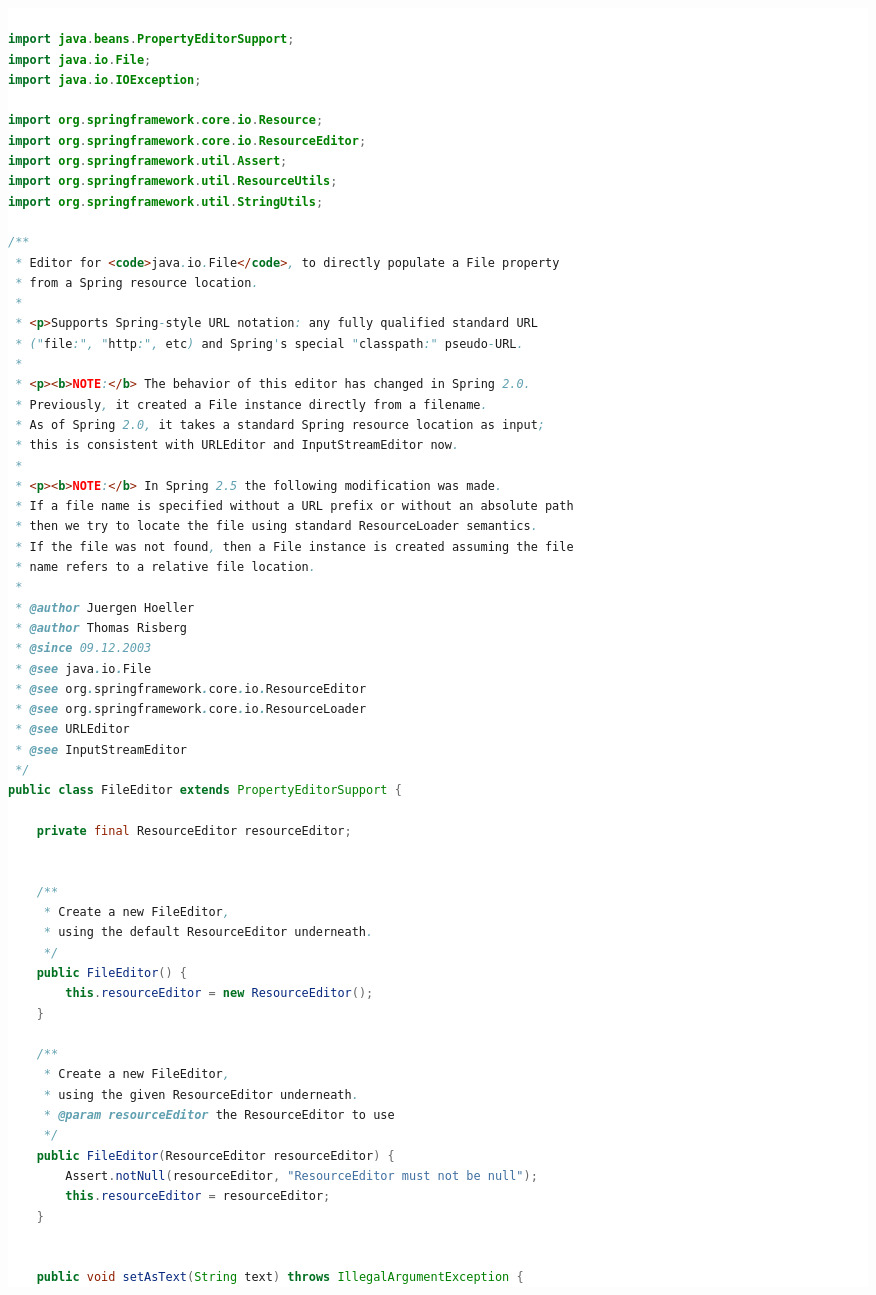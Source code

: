 ```java

import java.beans.PropertyEditorSupport;
import java.io.File;
import java.io.IOException;

import org.springframework.core.io.Resource;
import org.springframework.core.io.ResourceEditor;
import org.springframework.util.Assert;
import org.springframework.util.ResourceUtils;
import org.springframework.util.StringUtils;

/**
 * Editor for <code>java.io.File</code>, to directly populate a File property
 * from a Spring resource location.
 *
 * <p>Supports Spring-style URL notation: any fully qualified standard URL
 * ("file:", "http:", etc) and Spring's special "classpath:" pseudo-URL.
 *
 * <p><b>NOTE:</b> The behavior of this editor has changed in Spring 2.0.
 * Previously, it created a File instance directly from a filename.
 * As of Spring 2.0, it takes a standard Spring resource location as input;
 * this is consistent with URLEditor and InputStreamEditor now.
 *
 * <p><b>NOTE:</b> In Spring 2.5 the following modification was made.
 * If a file name is specified without a URL prefix or without an absolute path
 * then we try to locate the file using standard ResourceLoader semantics.
 * If the file was not found, then a File instance is created assuming the file
 * name refers to a relative file location.
 *
 * @author Juergen Hoeller
 * @author Thomas Risberg
 * @since 09.12.2003
 * @see java.io.File
 * @see org.springframework.core.io.ResourceEditor
 * @see org.springframework.core.io.ResourceLoader
 * @see URLEditor
 * @see InputStreamEditor
 */
public class FileEditor extends PropertyEditorSupport {

	private final ResourceEditor resourceEditor;


	/**
	 * Create a new FileEditor,
	 * using the default ResourceEditor underneath.
	 */
	public FileEditor() {
		this.resourceEditor = new ResourceEditor();
	}

	/**
	 * Create a new FileEditor,
	 * using the given ResourceEditor underneath.
	 * @param resourceEditor the ResourceEditor to use
	 */
	public FileEditor(ResourceEditor resourceEditor) {
		Assert.notNull(resourceEditor, "ResourceEditor must not be null");
		this.resourceEditor = resourceEditor;
	}


	public void setAsText(String text) throws IllegalArgumentException {
```